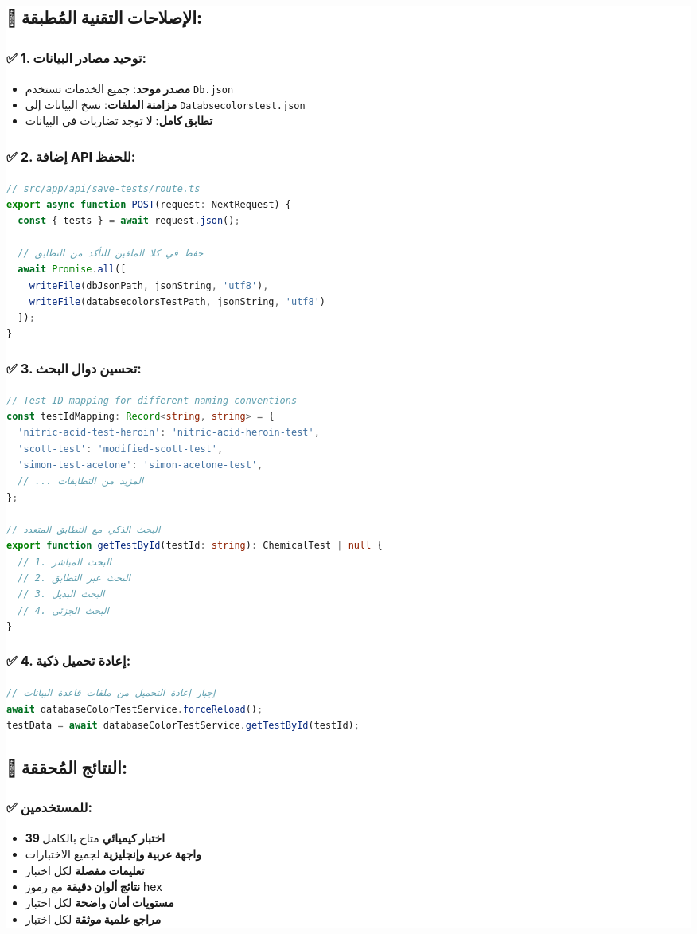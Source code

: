 ## 🔧 **الإصلاحات التقنية المُطبقة**:

### ✅ **1. توحيد مصادر البيانات**:
- **مصدر موحد**: جميع الخدمات تستخدم `Db.json`
- **مزامنة الملفات**: نسخ البيانات إلى `Databsecolorstest.json`
- **تطابق كامل**: لا توجد تضاربات في البيانات

### ✅ **2. إضافة API للحفظ**:
```typescript
// src/app/api/save-tests/route.ts
export async function POST(request: NextRequest) {
  const { tests } = await request.json();
  
  // حفظ في كلا الملفين للتأكد من التطابق
  await Promise.all([
    writeFile(dbJsonPath, jsonString, 'utf8'),
    writeFile(databsecolorsTestPath, jsonString, 'utf8')
  ]);
}
```

### ✅ **3. تحسين دوال البحث**:
```typescript
// Test ID mapping for different naming conventions
const testIdMapping: Record<string, string> = {
  'nitric-acid-test-heroin': 'nitric-acid-heroin-test',
  'scott-test': 'modified-scott-test',
  'simon-test-acetone': 'simon-acetone-test',
  // ... المزيد من التطابقات
};

// البحث الذكي مع التطابق المتعدد
export function getTestById(testId: string): ChemicalTest | null {
  // 1. البحث المباشر
  // 2. البحث عبر التطابق
  // 3. البحث البديل
  // 4. البحث الجزئي
}
```

### ✅ **4. إعادة تحميل ذكية**:
```typescript
// إجبار إعادة التحميل من ملفات قاعدة البيانات
await databaseColorTestService.forceReload();
testData = await databaseColorTestService.getTestById(testId);
```

## 🎯 **النتائج المُحققة**:

### ✅ **للمستخدمين**:
- **39 اختبار كيميائي** متاح بالكامل
- **واجهة عربية وإنجليزية** لجميع الاختبارات
- **تعليمات مفصلة** لكل اختبار
- **نتائج ألوان دقيقة** مع رموز hex
- **مستويات أمان واضحة** لكل اختبار
- **مراجع علمية موثقة** لكل اختبار

